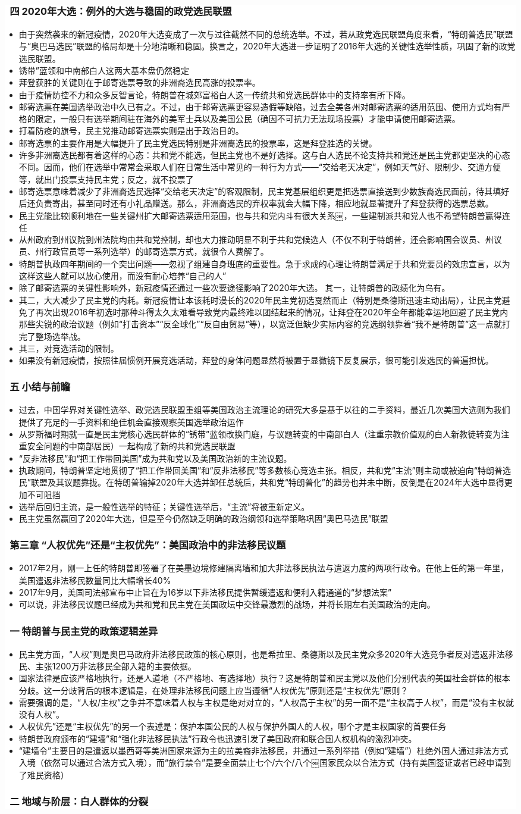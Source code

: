 ###  **四 2020年大选：例外的大选与稳固的政党选民联盟**

- 由于突然袭来的新冠疫情，2020年大选变成了一次与过往截然不同的总统选举。不过，若从政党选民联盟角度来看，“特朗普选民”联盟与“奥巴马选民”联盟的格局却是十分地清晰和稳固。换言之，2020年大选进一步证明了2016年大选的关键性选举性质，巩固了新的政党选民联盟。
- 锈带”蓝领和中南部白人这两大基本盘仍然稳定
- 拜登获胜的关键则在于邮寄选票导致的非洲裔选民高涨的投票率。
- 由于疫情防控不力和众多反智言论，特朗普在城郊富裕白人这一传统共和党选民群体中的支持率有所下降。
- 邮寄选票在美国选举政治中久已有之。不过，由于邮寄选票更容易造假等缺陷，过去全美各州对邮寄选票的适用范围、使用方式均有严格的限定，一般只有选举期间驻在海外的美军士兵以及美国公民（确因不可抗力无法现场投票）才能申请使用邮寄选票。
- 打着防疫的旗号，民主党推动邮寄选票实则是出于政治目的。
- 邮寄选票的主要作用是大幅提升了民主党选民特别是非洲裔选民的投票率，这是拜登胜选的关键。
- 许多非洲裔选民都有着这样的心态：共和党不能选，但民主党也不是好选择。这与白人选民不论支持共和党还是民主党都更坚决的心态不同。因而，他们在选举中常常会采取人们在日常生活中常见的一种行为方式——“交给老天决定”，例如天气好、限制少、交通方便等，就出门投票支持民主党；反之，就不投票了
- 邮寄选票意味着减少了非洲裔选民选择“交给老天决定”的客观限制，民主党基层组织更是把选票直接送到少数族裔选民面前，待其填好后还负责寄出，甚至同时还有小礼品赠送。那么，非洲裔选民的弃权率就会大幅下降，相应地就显著提升了拜登获得的选票总数。
- 民主党能比较顺利地在一些关键州扩大邮寄选票适用范围，也与共和党内斗有很大关系￼，一些建制派共和党人也不希望特朗普赢得连任
- 从州政府到州议院到州法院均由共和党控制，却也大力推动明显不利于共和党候选人（不仅不利于特朗普，还会影响国会议员、州议员、州行政官员等一系列选举）的邮寄选票方式，就很令人费解了。
- 特朗普执政四年期间的一个突出问题——忽视了组建自身班底的重要性。急于求成的心理让特朗普满足于共和党要员的效忠宣言，以为这样这些人就可以放心使用，而没有耐心培养“自己的人”
- 除了邮寄选票的关键性影响外，新冠疫情还通过一些次要途径影响了2020年大选。 其一，让特朗普的政绩化为乌有。
- 其二，大大减少了民主党的内耗。新冠疫情让本该耗时漫长的2020年民主党初选戛然而止（特别是桑德斯迅速主动出局），让民主党避免了再次出现2016年初选时那种斗得太久太难看导致党内最终难以团结起来的情况，让拜登在2020年全年都能幸运地回避了民主党内那些尖锐的政治议题（例如“打击资本”“反全球化”“反自由贸易”等），以宽泛但缺少实际内容的竞选纲领靠着“我不是特朗普”这一点就打完了整场选举战。
- 其三，对竞选活动的限制。
- 如果没有新冠疫情，按照往届惯例开展竞选活动，拜登的身体问题显然将被置于显微镜下反复展示，很可能引发选民的普遍担忧。

###  **五 小结与前瞻**

- 过去，中国学界对关键性选举、政党选民联盟重组等美国政治主流理论的研究大多是基于以往的二手资料，最近几次美国大选则为我们提供了充足的一手资料和绝佳机会直接观察美国选举政治运作
- 从罗斯福时期就一直是民主党核心选民群体的“锈带”蓝领改换门庭，与议题转变的中南部白人（注重宗教价值观的白人新教徒转变为注重安全问题的中南部居民）一起构成了新的共和党选民联盟
- “反非法移民”和“把工作带回美国”成为共和党以及美国政治新的主流议题。
- 执政期间，特朗普坚定地贯彻了“把工作带回美国”和“反非法移民”等多数核心竞选主张。相反，共和党“主流”则主动或被迫向“特朗普选民”联盟及其议题靠拢。在特朗普输掉2020年大选并卸任总统后，共和党“特朗普化”的趋势也并未中断，反倒是在2024年大选中显得更加不可阻挡
- 选举后回归主流，是一般性选举的特征；关键性选举后，“主流”将被重新定义。
- 民主党虽然赢回了2020年大选，但是至今仍然缺乏明确的政治纲领和选举策略巩固“奥巴马选民”联盟

###  **第三章 “人权优先”还是“主权优先”：美国政治中的非法移民议题**

- 2017年2月，刚一上任的特朗普即签署了在美墨边境修建隔离墙和加大非法移民执法与遣返力度的两项行政令。在他上任的第一年里，美国遣返非法移民数量同比大幅增长40%
- 2017年9月，美国司法部宣布中止旨在为16岁以下非法移民提供暂缓遣返和便利入籍通道的“梦想法案”
- 可以说，非法移民议题已经成为共和党和民主党在美国政坛中交锋最激烈的战场，并将长期左右美国政治的走向。

###  **一 特朗普与民主党的政策逻辑差异**

- 民主党方面，“人权”则是奥巴马政府非法移民政策的核心原则，也是希拉里、桑德斯以及民主党众多2020年大选竞争者反对遣返非法移民、主张1200万非法移民全部入籍的主要依据。
- 国家法律是应该严格地执行，还是人道地（不严格地、有选择地）执行？这是特朗普和民主党以及他们分别代表的美国社会群体的根本分歧。这一分歧背后的根本逻辑是，在处理非法移民问题上应当遵循“人权优先”原则还是“主权优先”原则？
- 需要强调的是，“人权/主权”之争并不意味着人权与主权是绝对对立的，“人权高于主权”的另一面不是“主权高于人权”，而是“没有主权就没有人权”。
- 人权优先”还是“主权优先”的另一个表述是：保护本国公民的人权与保护外国人的人权，哪个才是主权国家的首要任务
- 特朗普政府颁布的“建墙”和“强化非法移民执法”行政令也迅速引发了美国政府和联合国人权机构的激烈冲突。
- “建墙令”主要目的是遣返以墨西哥等美洲国家来源为主的拉美裔非法移民，并通过一系列举措（例如“建墙”）杜绝外国人通过非法方式入境（依然可以通过合法方式入境），而“旅行禁令”是要全面禁止七个/六个/八个￼国家民众以合法方式（持有美国签证或者已经申请到了难民资格）

###  **二 地域与阶层：白人群体的分裂**
